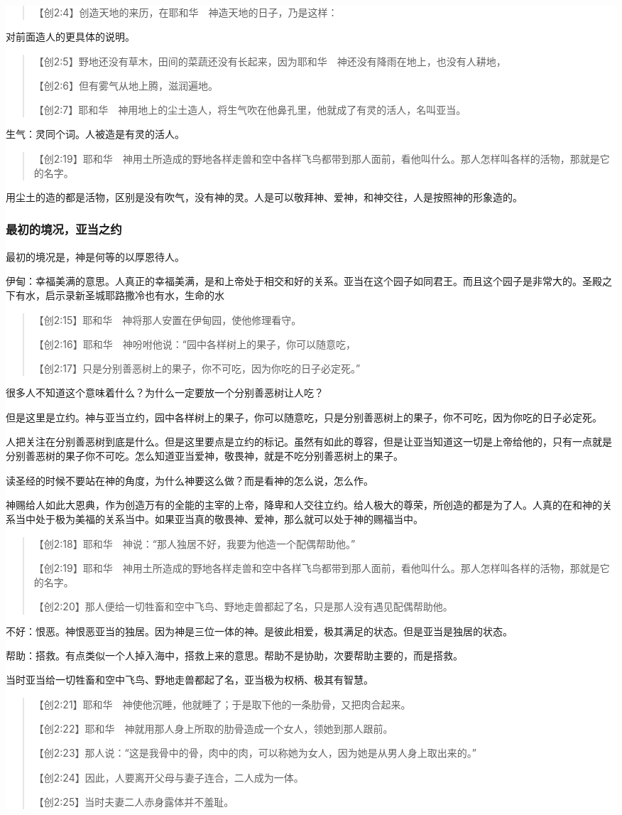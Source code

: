 > 【创2:4】创造天地的来历，在耶和华　神造天地的日子，乃是这样：

对前面造人的更具体的说明。

> 【创2:5】野地还没有草木，田间的菜蔬还没有长起来，因为耶和华　神还没有降雨在地上，也没有人耕地，
>
> 【创2:6】但有雾气从地上腾，滋润遍地。
>
> 【创2:7】耶和华　神用地上的尘土造人，将生气吹在他鼻孔里，他就成了有灵的活人，名叫亚当。

生气：灵同个词。人被造是有灵的活人。

> 【创2:19】耶和华　神用土所造成的野地各样走兽和空中各样飞鸟都带到那人面前，看他叫什么。那人怎样叫各样的活物，那就是它的名字。

用尘土的造的都是活物，区别是没有吹气，没有神的灵。人是可以敬拜神、爱神，和神交往，人是按照神的形象造的。

### 最初的境况，亚当之约

最初的境况是，神是何等的以厚恩待人。

伊甸：幸福美满的意思。人真正的幸福美满，是和上帝处于相交和好的关系。亚当在这个园子如同君王。而且这个园子是非常大的。圣殿之下有水，启示录新圣城耶路撒冷也有水，生命的水

> 【创2:15】耶和华　神将那人安置在伊甸园，使他修理看守。
>
> 【创2:16】耶和华　神吩咐他说：“园中各样树上的果子，你可以随意吃，
>
> 【创2:17】只是分别善恶树上的果子，你不可吃，因为你吃的日子必定死。”

很多人不知道这个意味着什么？为什么一定要放一个分别善恶树让人吃？

但是这里是立约。神与亚当立约，园中各样树上的果子，你可以随意吃，只是分别善恶树上的果子，你不可吃，因为你吃的日子必定死。

人把关注在分别善恶树到底是什么。但是这里要点是立约的标记。虽然有如此的尊容，但是让亚当知道这一切是上帝给他的，只有一点就是分别善恶树的果子你不可吃。怎么知道亚当爱神，敬畏神，就是不吃分别善恶树上的果子。

读圣经的时候不要站在神的角度，为什么神要这么做？而是看神的怎么说，怎么作。

神赐给人如此大恩典，作为创造万有的全能的主宰的上帝，降卑和人交往立约。给人极大的尊荣，所创造的都是为了人。人真的在和神的关系当中处于极为美福的关系当中。如果亚当真的敬畏神、爱神，那么就可以处于神的赐福当中。

> 【创2:18】耶和华　神说：“那人独居不好，我要为他造一个配偶帮助他。”
>
> 【创2:19】耶和华　神用土所造成的野地各样走兽和空中各样飞鸟都带到那人面前，看他叫什么。那人怎样叫各样的活物，那就是它的名字。
>
> 【创2:20】那人便给一切牲畜和空中飞鸟、野地走兽都起了名，只是那人没有遇见配偶帮助他。

不好：恨恶。神恨恶亚当的独居。因为神是三位一体的神。是彼此相爱，极其满足的状态。但是亚当是独居的状态。

帮助：搭救。有点类似一个人掉入海中，搭救上来的意思。帮助不是协助，次要帮助主要的，而是搭救。

当时亚当给一切牲畜和空中飞鸟、野地走兽都起了名，亚当极为权柄、极其有智慧。

> 【创2:21】耶和华　神使他沉睡，他就睡了；于是取下他的一条肋骨，又把肉合起来。
>
> 【创2:22】耶和华　神就用那人身上所取的肋骨造成一个女人，领她到那人跟前。
>
> 【创2:23】那人说：“这是我骨中的骨，肉中的肉，可以称她为女人，因为她是从男人身上取出来的。”
>
> 【创2:24】因此，人要离开父母与妻子连合，二人成为一体。
>
> 【创2:25】当时夫妻二人赤身露体并不羞耻。

